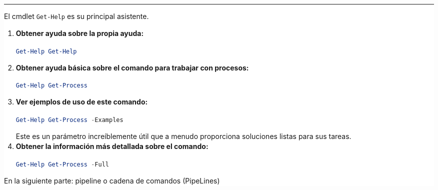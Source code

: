 
---

El cmdlet `Get-Help` es su principal asistente.


1.  **Obtener ayuda sobre la propia ayuda:**
    ```powershell
    Get-Help Get-Help
    ```
2.  **Obtener ayuda básica sobre el comando para trabajar con procesos:**
    ```powershell
    Get-Help Get-Process
    ```
3.  **Ver ejemplos de uso de este comando:**
    ```powershell
    Get-Help Get-Process -Examples
    ```
    Este es un parámetro increíblemente útil que a menudo proporciona soluciones listas para sus tareas.
4.  **Obtener la información más detallada sobre el comando:**
    ```powershell
    Get-Help Get-Process -Full
    ```
En la siguiente parte: pipeline o cadena de comandos (PipeLines)